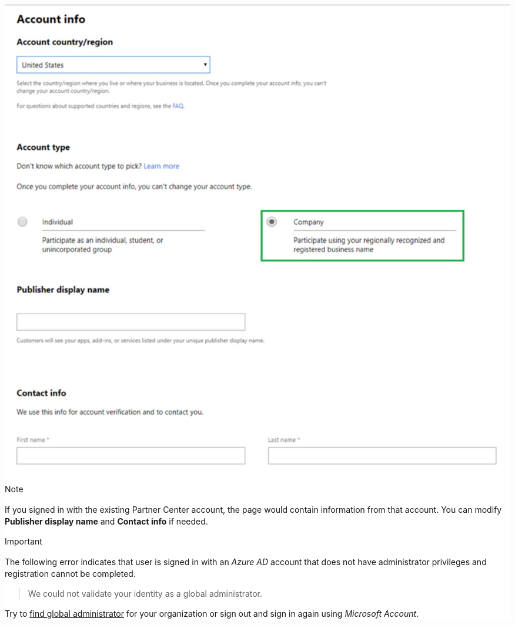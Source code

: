    ![Account Info](images/RegistrationAccountInfo.png)

   > [!NOTE]
   > If you signed in with the existing Partner Center account, the page would contain information from that account. You can modify **Publisher display name** and **Contact info** if needed.
    
   > [!IMPORTANT]
   > The following error indicates that user is signed in with an *Azure AD* account that does not have administrator privileges and registration cannot be completed. 
   > > We could not validate your identity as a global administrator. 
   > 
   > Try to [find global administrator](troubleshooting.md#how-to-find-global-administrator-for-your-organization) for your organization or sign out and sign in again using *Microsoft Account*. 

